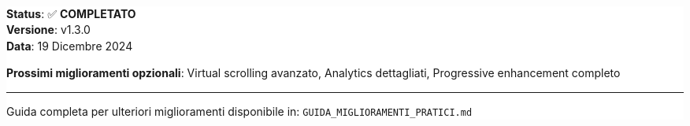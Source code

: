 
**Status**: ✅ **COMPLETATO**  
**Versione**: v1.3.0  
**Data**: 19 Dicembre 2024

**Prossimi miglioramenti opzionali**: Virtual scrolling avanzato, Analytics dettagliati, Progressive enhancement completo

---

Guida completa per ulteriori miglioramenti disponibile in: `GUIDA_MIGLIORAMENTI_PRATICI.md`

